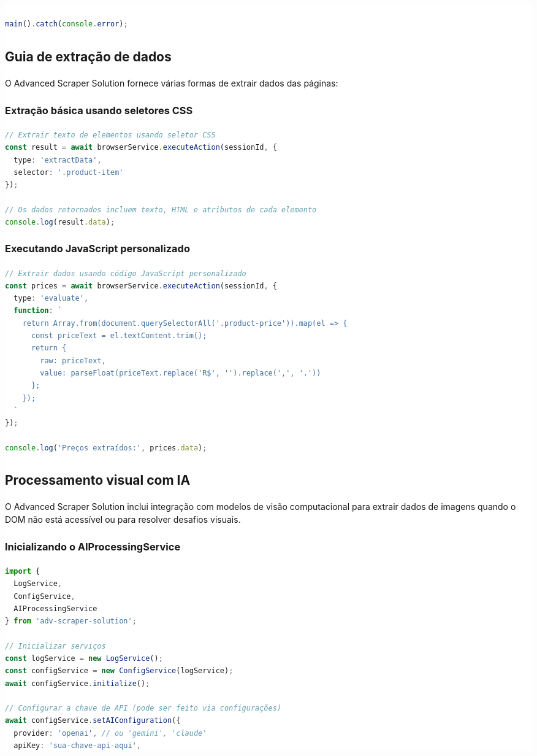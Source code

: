 ```typescript

main().catch(console.error);
```

## Guia de extração de dados

O Advanced Scraper Solution fornece várias formas de extrair dados das páginas:

### Extração básica usando seletores CSS

```typescript
// Extrair texto de elementos usando seletor CSS
const result = await browserService.executeAction(sessionId, {
  type: 'extractData',
  selector: '.product-item'
});

// Os dados retornados incluem texto, HTML e atributos de cada elemento
console.log(result.data);
```

### Executando JavaScript personalizado

```typescript
// Extrair dados usando código JavaScript personalizado
const prices = await browserService.executeAction(sessionId, {
  type: 'evaluate',
  function: `
    return Array.from(document.querySelectorAll('.product-price')).map(el => {
      const priceText = el.textContent.trim();
      return {
        raw: priceText,
        value: parseFloat(priceText.replace('R$', '').replace(',', '.'))
      };
    });
  `
});

console.log('Preços extraídos:', prices.data);
```

## Processamento visual com IA

O Advanced Scraper Solution inclui integração com modelos de visão computacional para extrair dados de imagens quando o DOM não está acessível ou para resolver desafios visuais.

### Inicializando o AIProcessingService

```typescript
import { 
  LogService, 
  ConfigService, 
  AIProcessingService 
} from 'adv-scraper-solution';

// Inicializar serviços
const logService = new LogService();
const configService = new ConfigService(logService);
await configService.initialize();

// Configurar a chave de API (pode ser feito via configurações)
await configService.setAIConfiguration({
  provider: 'openai', // ou 'gemini', 'claude'
  apiKey: 'sua-chave-api-aqui',
```